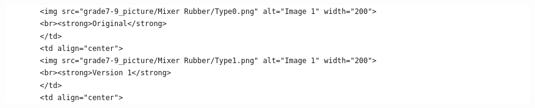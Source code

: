             <img src="grade7-9_picture/Mixer Rubber/Type0.png" alt="Image 1" width="200">
            <br><strong>Original</strong>
            </td>
            <td align="center">
            <img src="grade7-9_picture/Mixer Rubber/Type1.png" alt="Image 1" width="200">
            <br><strong>Version 1</strong>
            </td>
            <td align="center">